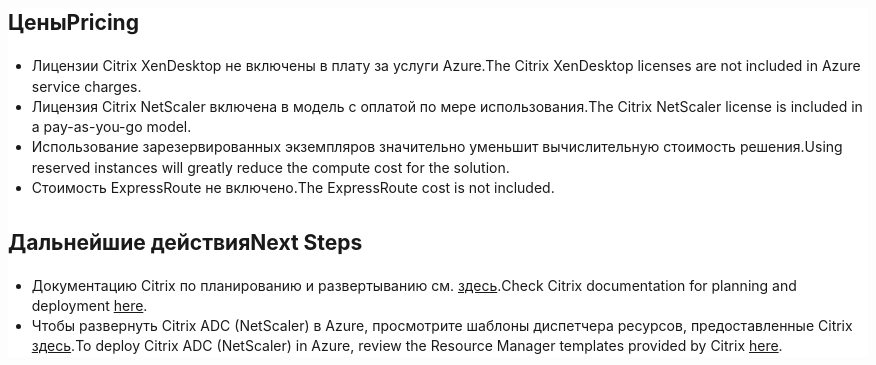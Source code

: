 ## <a name="pricing"></a><span data-ttu-id="e1af2-196">Цены</span><span class="sxs-lookup"><span data-stu-id="e1af2-196">Pricing</span></span>

- <span data-ttu-id="e1af2-197">Лицензии Citrix XenDesktop не включены в плату за услуги Azure.</span><span class="sxs-lookup"><span data-stu-id="e1af2-197">The Citrix XenDesktop licenses are not included in Azure service charges.</span></span>
- <span data-ttu-id="e1af2-198">Лицензия Citrix NetScaler включена в модель с оплатой по мере использования.</span><span class="sxs-lookup"><span data-stu-id="e1af2-198">The Citrix NetScaler license is included in a pay-as-you-go model.</span></span>
- <span data-ttu-id="e1af2-199">Использование зарезервированных экземпляров значительно уменьшит вычислительную стоимость решения.</span><span class="sxs-lookup"><span data-stu-id="e1af2-199">Using reserved instances will greatly reduce the compute cost for the solution.</span></span>
- <span data-ttu-id="e1af2-200">Стоимость ExpressRoute не включено.</span><span class="sxs-lookup"><span data-stu-id="e1af2-200">The ExpressRoute cost is not included.</span></span>

## <a name="next-steps"></a><span data-ttu-id="e1af2-201">Дальнейшие действия</span><span class="sxs-lookup"><span data-stu-id="e1af2-201">Next Steps</span></span>

- <span data-ttu-id="e1af2-202">Документацию Citrix по планированию и развертыванию см. [здесь](https://docs.citrix.com/en-us/citrix-virtual-apps-desktops/install-configure).</span><span class="sxs-lookup"><span data-stu-id="e1af2-202">Check Citrix documentation for planning and deployment [here](https://docs.citrix.com/en-us/citrix-virtual-apps-desktops/install-configure).</span></span>
- <span data-ttu-id="e1af2-203">Чтобы развернуть Citrix ADC (NetScaler) в Azure, просмотрите шаблоны диспетчера ресурсов, предоставленные Citrix [здесь](https://github.com/citrix/netscaler-azure-templates).</span><span class="sxs-lookup"><span data-stu-id="e1af2-203">To deploy Citrix ADC (NetScaler) in Azure, review the Resource Manager templates provided by Citrix [here](https://github.com/citrix/netscaler-azure-templates).</span></span>
